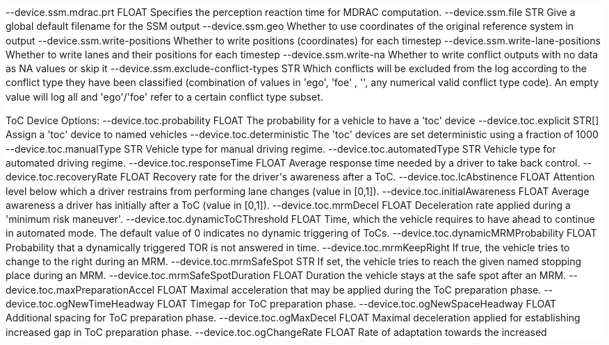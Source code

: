   --device.ssm.mdrac.prt FLOAT         Specifies the perception reaction time
                                        for MDRAC computation.
  --device.ssm.file STR                Give a global default filename for the
                                        SSM output
  --device.ssm.geo                     Whether to use coordinates of the
                                        original reference system in output
  --device.ssm.write-positions         Whether to write positions (coordinates)
                                        for each timestep
  --device.ssm.write-lane-positions    Whether to write lanes and their
                                        positions for each timestep
  --device.ssm.write-na                Whether to write conflict outputs with
                                        no data as NA values or skip it
  --device.ssm.exclude-conflict-types STR  Which conflicts will be excluded
                                        from the log according to the conflict
                                        type they have been classified
                                        (combination of values in 'ego', 'foe' ,
                                        '', any numerical valid conflict type
                                        code). An empty value will log all and
                                        'ego'/'foe' refer to a certain conflict
                                        type subset.

ToC Device Options:
  --device.toc.probability FLOAT       The probability for a vehicle to have a
                                        'toc' device
  --device.toc.explicit STR[]          Assign a 'toc' device to named vehicles
  --device.toc.deterministic           The 'toc' devices are set deterministic
                                        using a fraction of 1000
  --device.toc.manualType STR          Vehicle type for manual driving regime.
  --device.toc.automatedType STR       Vehicle type for automated driving
                                        regime.
  --device.toc.responseTime FLOAT      Average response time needed by a driver
                                        to take back control.
  --device.toc.recoveryRate FLOAT      Recovery rate for the driver's awareness
                                        after a ToC.
  --device.toc.lcAbstinence FLOAT      Attention level below which a driver
                                        restrains from performing lane changes
                                        (value in [0,1]).
  --device.toc.initialAwareness FLOAT  Average awareness a driver has initially
                                        after a ToC (value in [0,1]).
  --device.toc.mrmDecel FLOAT          Deceleration rate applied during a
                                        'minimum risk maneuver'.
  --device.toc.dynamicToCThreshold FLOAT  Time, which the vehicle requires to
                                        have ahead to continue in automated
                                        mode. The default value of 0 indicates
                                        no dynamic triggering of ToCs.
  --device.toc.dynamicMRMProbability FLOAT  Probability that a dynamically
                                        triggered TOR is not answered in time.
  --device.toc.mrmKeepRight            If true, the vehicle tries to change to
                                        the right during an MRM.
  --device.toc.mrmSafeSpot STR         If set, the vehicle tries to reach the
                                        given named stopping place during an
                                        MRM.
  --device.toc.mrmSafeSpotDuration FLOAT  Duration the vehicle stays at the
                                        safe spot after an MRM.
  --device.toc.maxPreparationAccel FLOAT  Maximal acceleration that may be
                                        applied during the ToC preparation
                                        phase.
  --device.toc.ogNewTimeHeadway FLOAT  Timegap for ToC preparation phase.
  --device.toc.ogNewSpaceHeadway FLOAT  Additional spacing for ToC preparation
                                        phase.
  --device.toc.ogMaxDecel FLOAT        Maximal deceleration applied for
                                        establishing increased gap in ToC
                                        preparation phase.
  --device.toc.ogChangeRate FLOAT      Rate of adaptation towards the increased